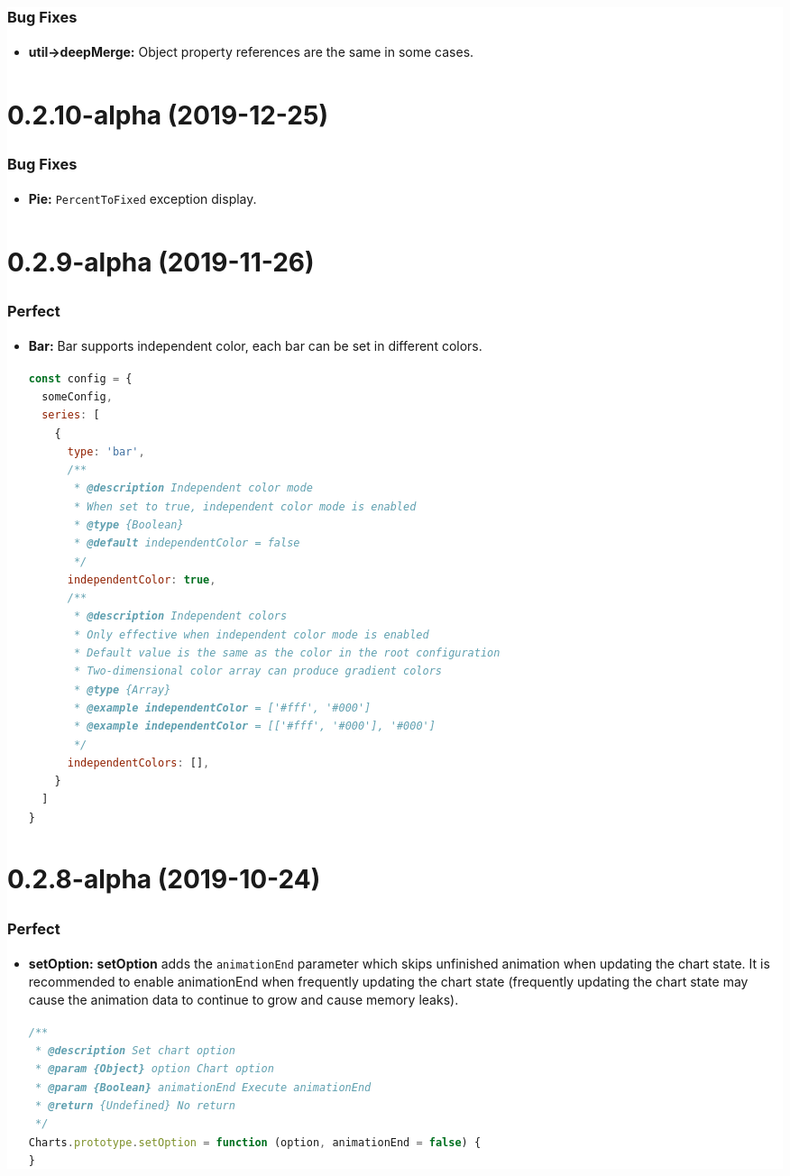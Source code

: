 ### Bug Fixes

- **util->deepMerge:** Object property references are the same in some cases.

# 0.2.10-alpha (2019-12-25)

### Bug Fixes

- **Pie:** `PercentToFixed` exception display.

# 0.2.9-alpha (2019-11-26)

### Perfect

- **Bar:** Bar supports independent color, each bar can be set in different colors.
  ```javascript
  const config = {
    someConfig,
    series: [
      {
        type: 'bar',
        /**
         * @description Independent color mode
         * When set to true, independent color mode is enabled
         * @type {Boolean}
         * @default independentColor = false
         */
        independentColor: true,
        /**
         * @description Independent colors
         * Only effective when independent color mode is enabled
         * Default value is the same as the color in the root configuration
         * Two-dimensional color array can produce gradient colors
         * @type {Array}
         * @example independentColor = ['#fff', '#000']
         * @example independentColor = [['#fff', '#000'], '#000']
         */
        independentColors: [],
      }
    ]
  }
  ```

# 0.2.8-alpha (2019-10-24)

### Perfect

- **setOption:** **setOption** adds the `animationEnd` parameter which skips unfinished animation when updating the chart state. It is recommended to enable animationEnd when frequently updating the chart state (frequently updating the chart state may cause the animation data to continue to grow and cause memory leaks).
  ```javascript
  /**
   * @description Set chart option
   * @param {Object} option Chart option
   * @param {Boolean} animationEnd Execute animationEnd
   * @return {Undefined} No return
   */
  Charts.prototype.setOption = function (option, animationEnd = false) {
  }
  ```
